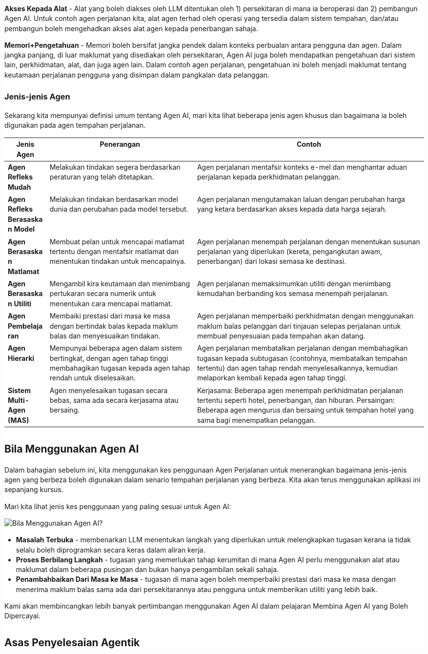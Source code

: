 **Akses Kepada Alat** - Alat yang boleh diakses oleh LLM ditentukan oleh 1) persekitaran di mana ia beroperasi dan 2) pembangun Agen AI. Untuk contoh agen perjalanan kita, alat agen terhad oleh operasi yang tersedia dalam sistem tempahan, dan/atau pembangun boleh mengehadkan akses alat agen kepada penerbangan sahaja.

**Memori+Pengetahuan** - Memori boleh bersifat jangka pendek dalam konteks perbualan antara pengguna dan agen. Dalam jangka panjang, di luar maklumat yang disediakan oleh persekitaran, Agen AI juga boleh mendapatkan pengetahuan dari sistem lain, perkhidmatan, alat, dan juga agen lain. Dalam contoh agen perjalanan, pengetahuan ini boleh menjadi maklumat tentang keutamaan perjalanan pengguna yang disimpan dalam pangkalan data pelanggan.

### Jenis-jenis Agen

Sekarang kita mempunyai definisi umum tentang Agen AI, mari kita lihat beberapa jenis agen khusus dan bagaimana ia boleh digunakan pada agen tempahan perjalanan.

| **Jenis Agen**                | **Penerangan**                                                                                                                       | **Contoh**                                                                                                                                                                                                                   |
| ----------------------------- | ------------------------------------------------------------------------------------------------------------------------------------- | ----------------------------------------------------------------------------------------------------------------------------------------------------------------------------------------------------------------------------- |
| **Agen Refleks Mudah**        | Melakukan tindakan segera berdasarkan peraturan yang telah ditetapkan.                                                               | Agen perjalanan mentafsir konteks e-mel dan menghantar aduan perjalanan kepada perkhidmatan pelanggan.                                                                                                                      |
| **Agen Refleks Berasaskan Model** | Melakukan tindakan berdasarkan model dunia dan perubahan pada model tersebut.                                                        | Agen perjalanan mengutamakan laluan dengan perubahan harga yang ketara berdasarkan akses kepada data harga sejarah.                                                                                                         |
| **Agen Berasaskan Matlamat**  | Membuat pelan untuk mencapai matlamat tertentu dengan mentafsir matlamat dan menentukan tindakan untuk mencapainya.                   | Agen perjalanan menempah perjalanan dengan menentukan susunan perjalanan yang diperlukan (kereta, pengangkutan awam, penerbangan) dari lokasi semasa ke destinasi.                                                             |
| **Agen Berasaskan Utiliti**   | Mengambil kira keutamaan dan menimbang pertukaran secara numerik untuk menentukan cara mencapai matlamat.                             | Agen perjalanan memaksimumkan utiliti dengan menimbang kemudahan berbanding kos semasa menempah perjalanan.                                                                                                                  |
| **Agen Pembelajaran**         | Membaiki prestasi dari masa ke masa dengan bertindak balas kepada maklum balas dan menyesuaikan tindakan.                             | Agen perjalanan memperbaiki perkhidmatan dengan menggunakan maklum balas pelanggan dari tinjauan selepas perjalanan untuk membuat penyesuaian pada tempahan akan datang.                                                      |
| **Agen Hierarki**             | Mempunyai beberapa agen dalam sistem bertingkat, dengan agen tahap tinggi membahagikan tugasan kepada agen tahap rendah untuk diselesaikan. | Agen perjalanan membatalkan perjalanan dengan membahagikan tugasan kepada subtugasan (contohnya, membatalkan tempahan tertentu) dan agen tahap rendah menyelesaikannya, kemudian melaporkan kembali kepada agen tahap tinggi. |
| **Sistem Multi-Agen (MAS)**   | Agen menyelesaikan tugasan secara bebas, sama ada secara kerjasama atau bersaing.                                                    | Kerjasama: Beberapa agen menempah perkhidmatan perjalanan tertentu seperti hotel, penerbangan, dan hiburan. Persaingan: Beberapa agen mengurus dan bersaing untuk tempahan hotel yang sama bagi menempatkan pelanggan.           |

## Bila Menggunakan Agen AI

Dalam bahagian sebelum ini, kita menggunakan kes penggunaan Agen Perjalanan untuk menerangkan bagaimana jenis-jenis agen yang berbeza boleh digunakan dalam senario tempahan perjalanan yang berbeza. Kita akan terus menggunakan aplikasi ini sepanjang kursus.

Mari kita lihat jenis kes penggunaan yang paling sesuai untuk Agen AI:

![Bila Menggunakan Agen AI?](../../../translated_images/when-to-use-ai-agents.54becb3bed74a479f5caca9c951132ce81d482a6704bcd22e5a600dbabc9434e.ms.png)

- **Masalah Terbuka** - membenarkan LLM menentukan langkah yang diperlukan untuk melengkapkan tugasan kerana ia tidak selalu boleh diprogramkan secara keras dalam aliran kerja.
- **Proses Berbilang Langkah** - tugasan yang memerlukan tahap kerumitan di mana Agen AI perlu menggunakan alat atau maklumat dalam beberapa pusingan dan bukan hanya pengambilan sekali sahaja.
- **Penambahbaikan Dari Masa ke Masa** - tugasan di mana agen boleh memperbaiki prestasi dari masa ke masa dengan menerima maklum balas sama ada dari persekitarannya atau pengguna untuk memberikan utiliti yang lebih baik.

Kami akan membincangkan lebih banyak pertimbangan menggunakan Agen AI dalam pelajaran Membina Agen AI yang Boleh Dipercayai.

## Asas Penyelesaian Agentik
